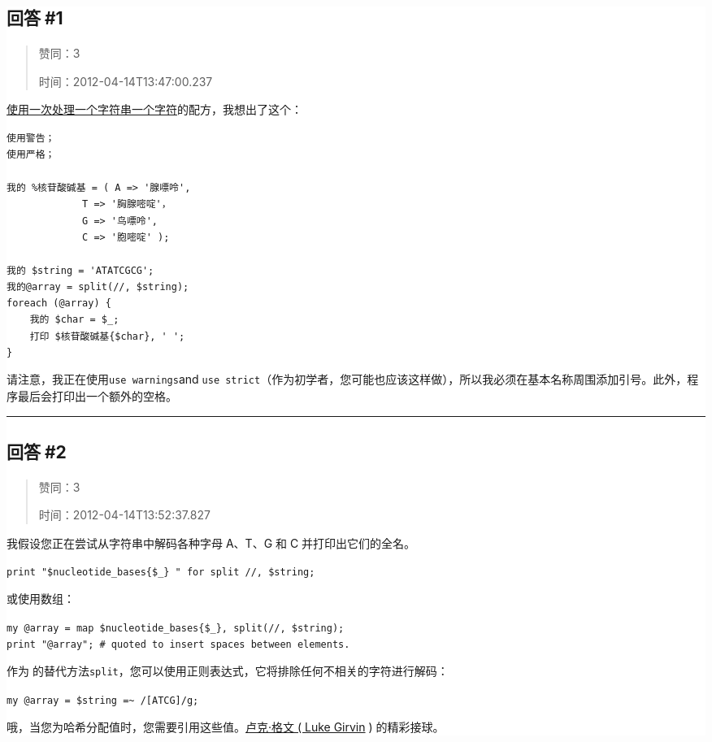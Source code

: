 ## 回答 #1

> 赞同：3
> 
> 时间：2012-04-14T13:47:00.237

[使用一次处理一个字符串一个字符](http://docstore.mik.ua/orelly/perl/cookbook/ch01_06.htm)的配方，我想出了这个：

```
使用警告；
使用严格；

我的 %核苷酸碱基 = ( A => '腺嘌呤',
             T => '胸腺嘧啶'，
             G => '鸟嘌呤',
             C => '胞嘧啶' );

我的 $string = 'ATATCGCG';
我的@array = split(//, $string);
foreach (@array) {
    我的 $char = $_;
    打印 $核苷酸碱基{$char}, ' ';
}

```

请注意，我正在使用`use warnings`and `use strict`（作为初学者，您可能也应该这样做），所以我必须在基本名称周围添加引号。此外，程序最后会打印出一个额外的空格。

* * *

## 回答 #2

> 赞同：3
> 
> 时间：2012-04-14T13:52:37.827

我假设您正在尝试从字符串中解码各种字母 A、T、G 和 C 并打印出它们的全名。

```
print "$nucleotide_bases{$_} " for split //, $string; 
```

或使用数组：

```
my @array = map $nucleotide_bases{$_}, split(//, $string);
print "@array"; # quoted to insert spaces between elements. 
```

作为 的替代方法`split`，您可以使用正则表达式，它将排除任何不相关的字符进行解码：

```
my @array = $string =~ /[ATCG]/g; 
```

哦，当您为哈希分配值时，您需要引用这些值。[卢克·格文 ( Luke Girvin](https://stackoverflow.com/users/133/luke-girvin) ) 的精彩接球。
